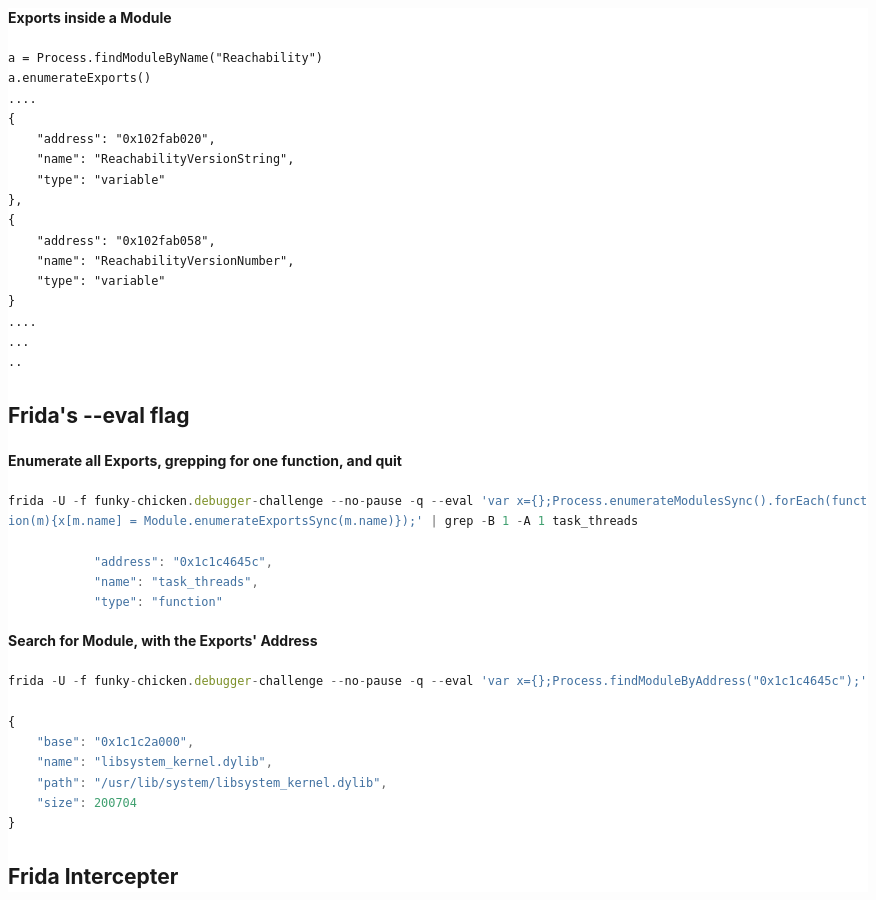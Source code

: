 #### Exports inside a Module

```frida
a = Process.findModuleByName("Reachability")
a.enumerateExports()
....
{
    "address": "0x102fab020",
    "name": "ReachabilityVersionString",
    "type": "variable"
},
{
    "address": "0x102fab058",
    "name": "ReachabilityVersionNumber",
    "type": "variable"
}
....
...
..
```

## Frida's --eval flag

#### Enumerate all Exports, grepping for one function, and quit

```javascript
frida -U -f funky-chicken.debugger-challenge --no-pause -q --eval 'var x={};Process.enumerateModulesSync().forEach(function(m){x[m.name] = Module.enumerateExportsSync(m.name)});' | grep -B 1 -A 1 task_threads

            "address": "0x1c1c4645c",
            "name": "task_threads",
            "type": "function"
```

#### Search for Module, with the Exports' Address

```javascript
frida -U -f funky-chicken.debugger-challenge --no-pause -q --eval 'var x={};Process.findModuleByAddress("0x1c1c4645c");'

{
    "base": "0x1c1c2a000",
    "name": "libsystem_kernel.dylib",
    "path": "/usr/lib/system/libsystem_kernel.dylib",
    "size": 200704
}
```

## Frida Intercepter
